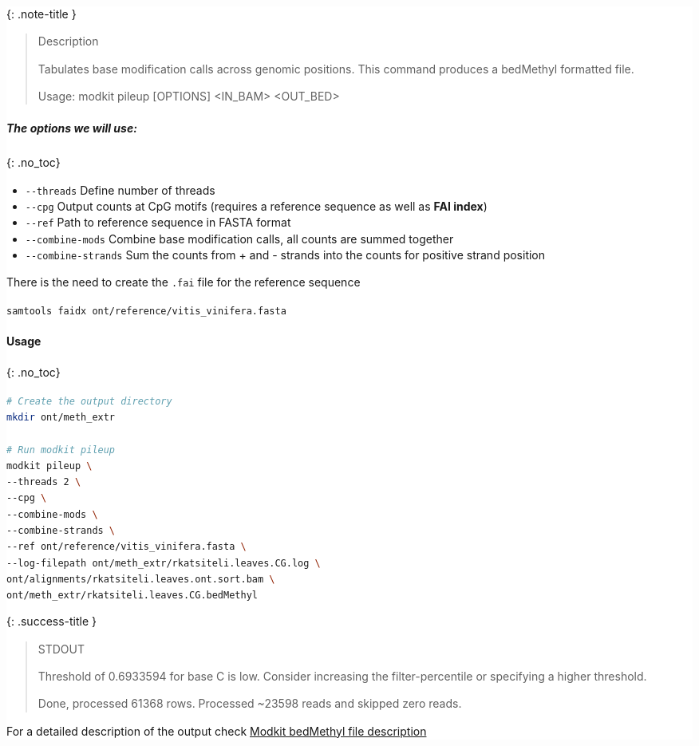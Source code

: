 {: .note-title }
>Description
>
>Tabulates base modification calls across genomic positions. 
>This command produces a bedMethyl formatted file. 
>
>    Usage: modkit pileup [OPTIONS] <IN_BAM> <OUT_BED>
>

##### The options we will use:
{: .no_toc}

- `--threads` Define number of threads 
- `--cpg` Output counts at CpG motifs (requires a reference sequence as well as **FAI index**)
- `--ref` Path to reference sequence in FASTA format
- `--combine-mods` Combine base modification calls, all counts are summed together
- `--combine-strands` Sum the counts from + and - strands into the counts for positive strand position

There is the need to create the `.fai` file for the reference sequence 

```bash
samtools faidx ont/reference/vitis_vinifera.fasta
```


#### Usage
{: .no_toc}

```bash
# Create the output directory
mkdir ont/meth_extr

# Run modkit pileup
modkit pileup \
--threads 2 \
--cpg \
--combine-mods \
--combine-strands \
--ref ont/reference/vitis_vinifera.fasta \
--log-filepath ont/meth_extr/rkatsiteli.leaves.CG.log \
ont/alignments/rkatsiteli.leaves.ont.sort.bam \
ont/meth_extr/rkatsiteli.leaves.CG.bedMethyl 
```

{: .success-title }
> STDOUT
>
>
> Threshold of 0.6933594 for base C is low. Consider increasing the filter-percentile or specifying a higher threshold.
>
> Done, processed 61368 rows. Processed ~23598 reads and skipped zero reads.

For a detailed description of the output check [Modkit bedMethyl file description](https://gabbo89.github.io/EEA2024-2025/docs/2a4_Modkit_manual.html#Description-of-bedMethyl-output)


[Modkit short manual]: https://gabbo89.github.io/EEA2024-2025/docs/2a4_Modkit_manual.html
[Modkit_github]: https://github.com/nanoporetech/modkit